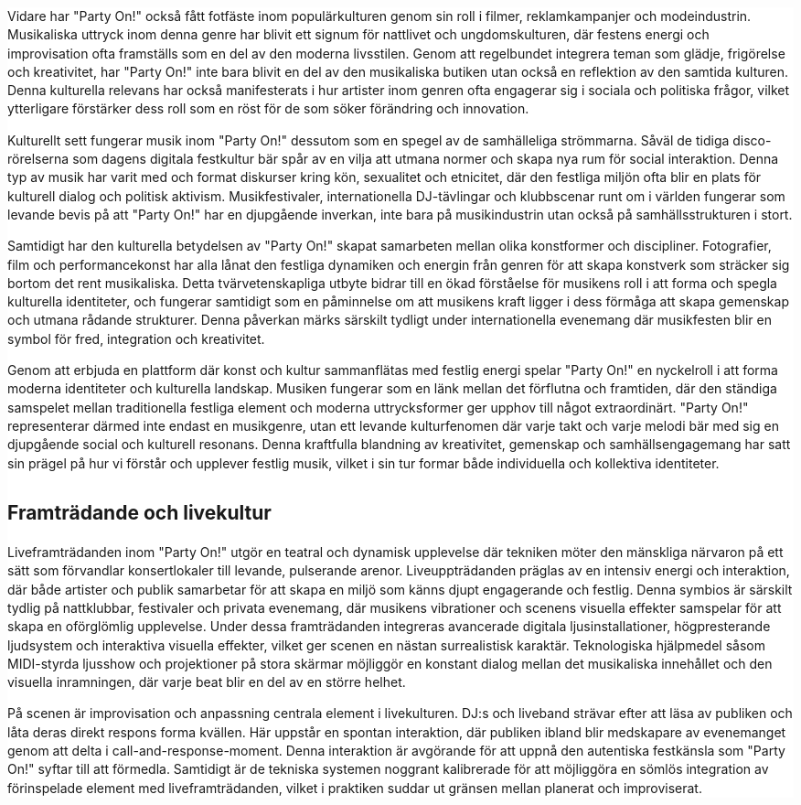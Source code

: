 Vidare har "Party On!" också fått fotfäste inom populärkulturen genom sin roll i filmer, reklamkampanjer och modeindustrin. Musikaliska uttryck inom denna genre har blivit ett signum för nattlivet och ungdomskulturen, där festens energi och improvisation ofta framställs som en del av den moderna livsstilen. Genom att regelbundet integrera teman som glädje, frigörelse och kreativitet, har "Party On!" inte bara blivit en del av den musikaliska butiken utan också en reflektion av den samtida kulturen. Denna kulturella relevans har också manifesterats i hur artister inom genren ofta engagerar sig i sociala och politiska frågor, vilket ytterligare förstärker dess roll som en röst för de som söker förändring och innovation.  

Kulturellt sett fungerar musik inom "Party On!" dessutom som en spegel av de samhälleliga strömmarna. Såväl de tidiga disco-rörelserna som dagens digitala festkultur bär spår av en vilja att utmana normer och skapa nya rum för social interaktion. Denna typ av musik har varit med och format diskurser kring kön, sexualitet och etnicitet, där den festliga miljön ofta blir en plats för kulturell dialog och politisk aktivism. Musikfestivaler, internationella DJ-tävlingar och klubbscenar runt om i världen fungerar som levande bevis på att "Party On!" har en djupgående inverkan, inte bara på musikindustrin utan också på samhällsstrukturen i stort.  

Samtidigt har den kulturella betydelsen av "Party On!" skapat samarbeten mellan olika konstformer och discipliner. Fotografier, film och performancekonst har alla lånat den festliga dynamiken och energin från genren för att skapa konstverk som sträcker sig bortom det rent musikaliska. Detta tvärvetenskapliga utbyte bidrar till en ökad förståelse för musikens roll i att forma och spegla kulturella identiteter, och fungerar samtidigt som en påminnelse om att musikens kraft ligger i dess förmåga att skapa gemenskap och utmana rådande strukturer. Denna påverkan märks särskilt tydligt under internationella evenemang där musikfesten blir en symbol för fred, integration och kreativitet.  

Genom att erbjuda en plattform där konst och kultur sammanflätas med festlig energi spelar "Party On!" en nyckelroll i att forma moderna identiteter och kulturella landskap. Musiken fungerar som en länk mellan det förflutna och framtiden, där den ständiga samspelet mellan traditionella festliga element och moderna uttrycksformer ger upphov till något extraordinärt. "Party On!" representerar därmed inte endast en musikgenre, utan ett levande kulturfenomen där varje takt och varje melodi bär med sig en djupgående social och kulturell resonans. Denna kraftfulla blandning av kreativitet, gemenskap och samhällsengagemang har satt sin prägel på hur vi förstår och upplever festlig musik, vilket i sin tur formar både individuella och kollektiva identiteter.


## Framträdande och livekultur

Liveframträdanden inom "Party On!" utgör en teatral och dynamisk upplevelse där tekniken möter den mänskliga närvaron på ett sätt som förvandlar konsertlokaler till levande, pulserande arenor. Liveuppträdanden präglas av en intensiv energi och interaktion, där både artister och publik samarbetar för att skapa en miljö som känns djupt engagerande och festlig. Denna symbios är särskilt tydlig på nattklubbar, festivaler och privata evenemang, där musikens vibrationer och scenens visuella effekter samspelar för att skapa en oförglömlig upplevelse. Under dessa framträdanden integreras avancerade digitala ljusinstallationer, högpresterande ljudsystem och interaktiva visuella effekter, vilket ger scenen en nästan surrealistisk karaktär. Teknologiska hjälpmedel såsom MIDI-styrda ljusshow och projektioner på stora skärmar möjliggör en konstant dialog mellan det musikaliska innehållet och den visuella inramningen, där varje beat blir en del av en större helhet.  

På scenen är improvisation och anpassning centrala element i livekulturen. DJ:s och liveband strävar efter att läsa av publiken och låta deras direkt respons forma kvällen. Här uppstår en spontan interaktion, där publiken ibland blir medskapare av evenemanget genom att delta i call-and-response-moment. Denna interaktion är avgörande för att uppnå den autentiska festkänsla som "Party On!" syftar till att förmedla. Samtidigt är de tekniska systemen noggrant kalibrerade för att möjliggöra en sömlös integration av förinspelade element med liveframträdanden, vilket i praktiken suddar ut gränsen mellan planerat och improviserat.  
